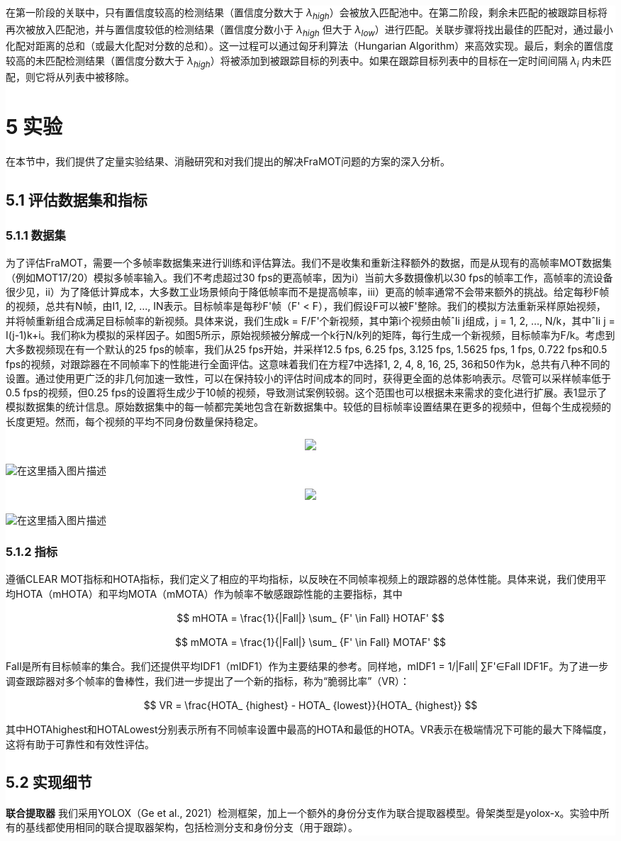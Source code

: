 在第一阶段的关联中，只有置信度较高的检测结果（置信度分数大于 $\lambda_ {high}$）会被放入匹配池中。在第二阶段，剩余未匹配的被跟踪目标将再次被放入匹配池，并与置信度较低的检测结果（置信度分数小于 $\lambda_ {high}$ 但大于 $\lambda_ {low}$）进行匹配。关联步骤将找出最佳的匹配对，通过最小化配对距离的总和（或最大化配对分数的总和）。这一过程可以通过匈牙利算法（Hungarian Algorithm）来高效实现。最后，剩余的置信度较高的未匹配检测结果（置信度分数大于 $\lambda_ {high}$）将被添加到被跟踪目标的列表中。如果在跟踪目标列表中的目标在一定时间间隔 $\lambda_ {i}$ 内未匹配，则它将从列表中被移除。

# 5 实验
在本节中，我们提供了定量实验结果、消融研究和对我们提出的解决FraMOT问题的方案的深入分析。

## 5.1 评估数据集和指标
### 5.1.1 数据集
为了评估FraMOT，需要一个多帧率数据集来进行训练和评估算法。我们不是收集和重新注释额外的数据，而是从现有的高帧率MOT数据集（例如MOT17/20）模拟多帧率输入。我们不考虑超过30 fps的更高帧率，因为i）当前大多数摄像机以30 fps的帧率工作，高帧率的流设备很少见，ii）为了降低计算成本，大多数工业场景倾向于降低帧率而不是提高帧率，iii）更高的帧率通常不会带来额外的挑战。给定每秒F帧的视频，总共有N帧，由I1, I2, ..., IN表示。目标帧率是每秒F'帧（F' < F），我们假设F可以被F'整除。我们的模拟方法重新采样原始视频，并将帧重新组合成满足目标帧率的新视频。具体来说，我们生成k = F/F'个新视频，其中第i个视频由帧ˆIi j组成，j = 1, 2, ..., N/k，其中ˆIi j = I(j-1)k+i。我们称k为模拟的采样因子。如图5所示，原始视频被分解成一个k行N/k列的矩阵，每行生成一个新视频，目标帧率为F/k。考虑到大多数视频现在有一个默认的25 fps的帧率，我们从25 fps开始，并采样12.5 fps, 6.25 fps, 3.125 fps, 1.5625 fps, 1 fps, 0.722 fps和0.5 fps的视频，对跟踪器在不同帧率下的性能进行全面评估。这意味着我们在方程7中选择1, 2, 4, 8, 16, 25, 36和50作为k，总共有八种不同的设置。通过使用更广泛的非几何加速一致性，可以在保持较小的评估时间成本的同时，获得更全面的总体影响表示。尽管可以采样帧率低于0.5 fps的视频，但0.25 fps的设置将生成少于10帧的视频，导致测试案例较弱。这个范围也可以根据未来需求的变化进行扩展。表1显示了模拟数据集的统计信息。原始数据集中的每一帧都完美地包含在新数据集中。较低的目标帧率设置结果在更多的视频中，但每个生成视频的长度更短。然而，每个视频的平均不同身份数量保持稳定。

<div align=center>
   <img src="https://img-blog.csdnimg.cn/direct/ff07f6a4597f4f0badb2b252f118653b.png" width="800" />
</div>

![在这里插入图片描述]()


<div align=center>
   <img src="https://img-blog.csdnimg.cn/direct/2e459a59ed6c4f7f8e73a8c19043f78c.png" width="800" />
</div>

![在这里插入图片描述]()

### 5.1.2 指标
遵循CLEAR MOT指标和HOTA指标，我们定义了相应的平均指标，以反映在不同帧率视频上的跟踪器的总体性能。具体来说，我们使用平均HOTA（mHOTA）和平均MOTA（mMOTA）作为帧率不敏感跟踪性能的主要指标，其中

$$ mHOTA = \frac{1}{|Fall|} \sum_ {F' \in Fall} HOTAF' $$

$$ mMOTA = \frac{1}{|Fall|} \sum_ {F' \in Fall} MOTAF' $$

Fall是所有目标帧率的集合。我们还提供平均IDF1（mIDF1）作为主要结果的参考。同样地，mIDF1 = 1/|Fall| ∑F'∈Fall IDF1F。为了进一步调查跟踪器对多个帧率的鲁棒性，我们进一步提出了一个新的指标，称为“脆弱比率”（VR）：

$$ VR = \frac{HOTA_ {highest} - HOTA_ {lowest}}{HOTA_ {highest}} $$

其中HOTAhighest和HOTALowest分别表示所有不同帧率设置中最高的HOTA和最低的HOTA。VR表示在极端情况下可能的最大下降幅度，这将有助于可靠性和有效性评估。

## 5.2 实现细节
**联合提取器** 我们采用YOLOX（Ge et al., 2021）检测框架，加上一个额外的身份分支作为联合提取器模型。骨架类型是yolox-x。实验中所有的基线都使用相同的联合提取器架构，包括检测分支和身份分支（用于跟踪）。

